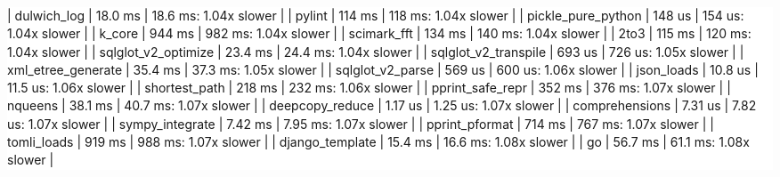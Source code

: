 | dulwich_log                      | 18.0 ms                                                                                                           | 18.6 ms: 1.04x slower                                                                                                   |
| pylint                           | 114 ms                                                                                                            | 118 ms: 1.04x slower                                                                                                    |
| pickle_pure_python               | 148 us                                                                                                            | 154 us: 1.04x slower                                                                                                    |
| k_core                           | 944 ms                                                                                                            | 982 ms: 1.04x slower                                                                                                    |
| scimark_fft                      | 134 ms                                                                                                            | 140 ms: 1.04x slower                                                                                                    |
| 2to3                             | 115 ms                                                                                                            | 120 ms: 1.04x slower                                                                                                    |
| sqlglot_v2_optimize              | 23.4 ms                                                                                                           | 24.4 ms: 1.04x slower                                                                                                   |
| sqlglot_v2_transpile             | 693 us                                                                                                            | 726 us: 1.05x slower                                                                                                    |
| xml_etree_generate               | 35.4 ms                                                                                                           | 37.3 ms: 1.05x slower                                                                                                   |
| sqlglot_v2_parse                 | 569 us                                                                                                            | 600 us: 1.06x slower                                                                                                    |
| json_loads                       | 10.8 us                                                                                                           | 11.5 us: 1.06x slower                                                                                                   |
| shortest_path                    | 218 ms                                                                                                            | 232 ms: 1.06x slower                                                                                                    |
| pprint_safe_repr                 | 352 ms                                                                                                            | 376 ms: 1.07x slower                                                                                                    |
| nqueens                          | 38.1 ms                                                                                                           | 40.7 ms: 1.07x slower                                                                                                   |
| deepcopy_reduce                  | 1.17 us                                                                                                           | 1.25 us: 1.07x slower                                                                                                   |
| comprehensions                   | 7.31 us                                                                                                           | 7.82 us: 1.07x slower                                                                                                   |
| sympy_integrate                  | 7.42 ms                                                                                                           | 7.95 ms: 1.07x slower                                                                                                   |
| pprint_pformat                   | 714 ms                                                                                                            | 767 ms: 1.07x slower                                                                                                    |
| tomli_loads                      | 919 ms                                                                                                            | 988 ms: 1.07x slower                                                                                                    |
| django_template                  | 15.4 ms                                                                                                           | 16.6 ms: 1.08x slower                                                                                                   |
| go                               | 56.7 ms                                                                                                           | 61.1 ms: 1.08x slower                                                                                                   |